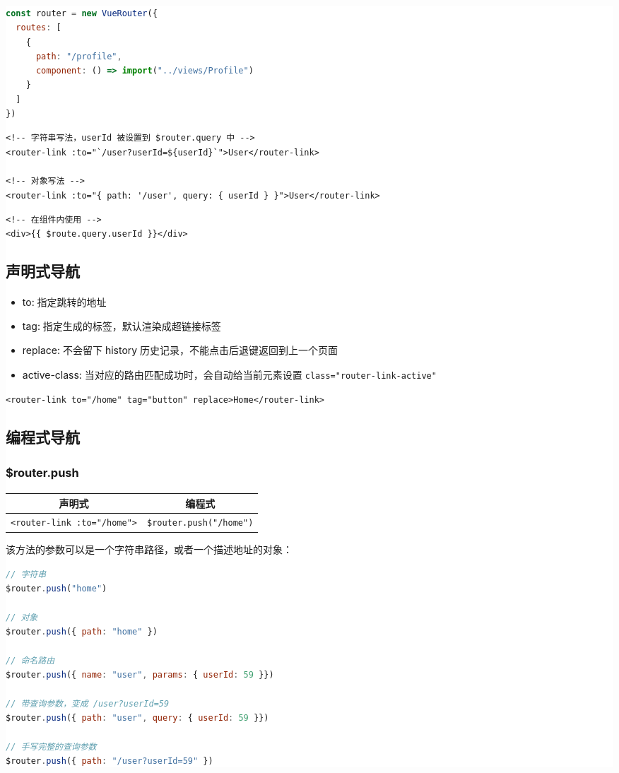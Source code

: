 ```js
const router = new VueRouter({
  routes: [
    {
      path: "/profile",
      component: () => import("../views/Profile")
    }
  ]
})
```

```vue
<!-- 字符串写法，userId 被设置到 $router.query 中 -->
<router-link :to="`/user?userId=${userId}`">User</router-link>

<!-- 对象写法 -->
<router-link :to="{ path: '/user', query: { userId } }">User</router-link>
```

```vue
<!-- 在组件内使用 -->
<div>{{ $route.query.userId }}</div>
```

## 声明式导航

- to: 指定跳转的地址

- tag: 指定生成的标签，默认渲染成超链接标签

- replace: 不会留下 history 历史记录，不能点击后退键返回到上一个页面

- active-class: 当对应的路由匹配成功时，会自动给当前元素设置 `class="router-link-active"`

```vue
<router-link to="/home" tag="button" replace>Home</router-link>
```

## 编程式导航

### $router.push

| 声明式                      | 编程式                  |
| --------------------------- | ----------------------- |
| `<router-link :to="/home">` | `$router.push("/home")` |

该方法的参数可以是一个字符串路径，或者一个描述地址的对象：

```js
// 字符串
$router.push("home")

// 对象
$router.push({ path: "home" })

// 命名路由
$router.push({ name: "user", params: { userId: 59 }})

// 带查询参数，变成 /user?userId=59
$router.push({ path: "user", query: { userId: 59 }})

// 手写完整的查询参数
$router.push({ path: "/user?userId=59" })
```
